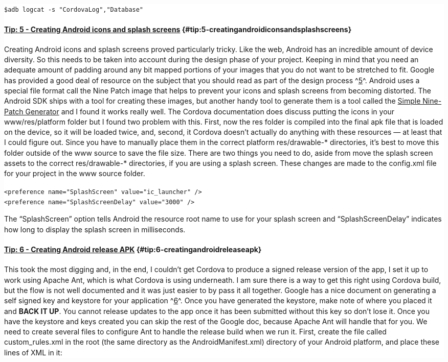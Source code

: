     $adb logcat -s "CordovaLog","Database"

#### [Tip: 5 - Creating Android icons and splash screens](#tip5) {#tip:5-creatingandroidiconsandsplashscreens}

Creating Android icons and splash screens proved particularly tricky.
Like the web, Android has an incredible amount of device diversity. So
this needs to be taken into account during the design phase of your
project. Keeping in mind that you need an adequate amount of padding
around any bit mapped portions of your images that you do not want to be
stretched to fit. Google has provided a good deal of resource on the
subject that you should read as part of the design process
^[5](http://developer.android.com/guide/practices/screens_support.html)^.
Android uses a special file format call the Nine Patch image that helps
to prevent your icons and splash screens from becoming distorted. The
Android SDK ships with a tool for creating these images, but another
handy tool to generate them is a tool called the [Simple Nine-Patch
Generator](http://android-ui-utils.googlecode.com/hg/asset-studio/dist/nine-patches.html)
and I found it works really well. The Cordova documentation does discuss
putting the icons in your www/res/platform folder but I found two
problem with this. First, now the res folder is compiled into the final
apk file that is loaded on the device, so it will be loaded twice, and,
second, it Cordova doesn’t actually do anything with these resources —
at least that I could figure out. Since you have to manually place them
in the correct platform res/drawable-\* directories, it’s best to move
this folder outside of the www source to save the file size. There are
two things you need to do, aside from move the splash screen assets to
the correct res/drawable-\* directories, if you are using a splash
screen. These changes are made to the config.xml file for your project
in the www source folder.

    <preference name="SplashScreen" value="ic_launcher" />
    <preference name="SplashScreenDelay" value="3000" />

The “SplashScreen” option tells Android the resource root name to use
for your splash screen and “SplashScreenDelay” indicates how long to
display the splash screen in milliseconds.

#### [Tip: 6 - Creating Android release APK](#tip6) {#tip:6-creatingandroidreleaseapk}

This took the most digging and, in the end, I couldn’t get Cordova to
produce a signed release version of the app, I set it up to work using
Apache Ant, which is what Cordova is using underneath. I am sure there
is a way to get this right using Cordova build, but the flow is not well
documented and it was just easier to by pass it all together. Google has
a nice document on generating a self signed key and keystore for your
application
^[6](http://developer.android.com/tools/publishing/app-signing.html#cert)^.
Once you have generated the keystore, make note of where you placed it
and **BACK IT UP**. You cannot release updates to the app once it has
been submitted without this key so don’t lose it. Once you have the
keystore and keys created you can skip the rest of the Google doc,
because Apache Ant will handle that for you. We need to create several
files to configure Ant to handle the release build when we run it.
First, create the file called custom\_rules.xml in the root (the same
directory as the AndroidManifest.xml) directory of your Android
platform, and place these lines of XML in it:
